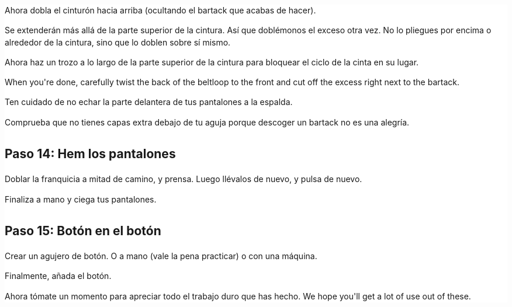 Ahora dobla el cinturón hacia arriba (ocultando el bartack que acabas de hacer).

Se extenderán más allá de la parte superior de la cintura. Así que doblémonos el exceso otra vez. No lo pliegues por encima o alrededor de la cintura, sino que lo doblen sobre sí mismo.

Ahora haz un trozo a lo largo de la parte superior de la cintura para bloquear el ciclo de la cinta en su lugar.

When you're done, carefully twist the back of the beltloop to the front and cut off the excess right next to the bartack.

<Note>

Ten cuidado de no echar la parte delantera de tus pantalones a la espalda.

Comprueba que no tienes capas extra debajo de tu aguja porque descoger un bartack no es una alegría.

</Note>

## Paso 14: Hem los pantalones

Doblar la franquicia a mitad de camino, y prensa. Luego llévalos de nuevo, y pulsa de nuevo.

Finaliza a mano y ciega tus pantalones.

## Paso 15: Botón en el botón

Crear un agujero de botón. O a mano (vale la pena practicar) o con una máquina.

Finalmente, añada el botón.

Ahora tómate un momento para apreciar todo el trabajo duro que has hecho. We hope you'll get a lot of use out of these.
